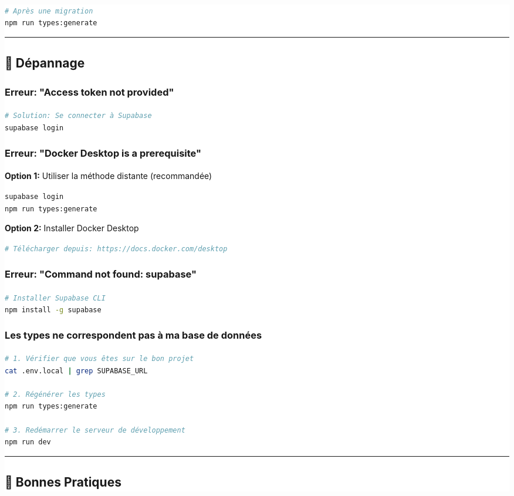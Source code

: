 ```bash
# Après une migration
npm run types:generate
```

---

## 🐛 Dépannage

### Erreur: "Access token not provided"

```bash
# Solution: Se connecter à Supabase
supabase login
```

### Erreur: "Docker Desktop is a prerequisite"

**Option 1:** Utiliser la méthode distante (recommandée)

```bash
supabase login
npm run types:generate
```

**Option 2:** Installer Docker Desktop

```bash
# Télécharger depuis: https://docs.docker.com/desktop
```

### Erreur: "Command not found: supabase"

```bash
# Installer Supabase CLI
npm install -g supabase
```

### Les types ne correspondent pas à ma base de données

```bash
# 1. Vérifier que vous êtes sur le bon projet
cat .env.local | grep SUPABASE_URL

# 2. Régénérer les types
npm run types:generate

# 3. Redémarrer le serveur de développement
npm run dev
```

---

## 📝 Bonnes Pratiques
